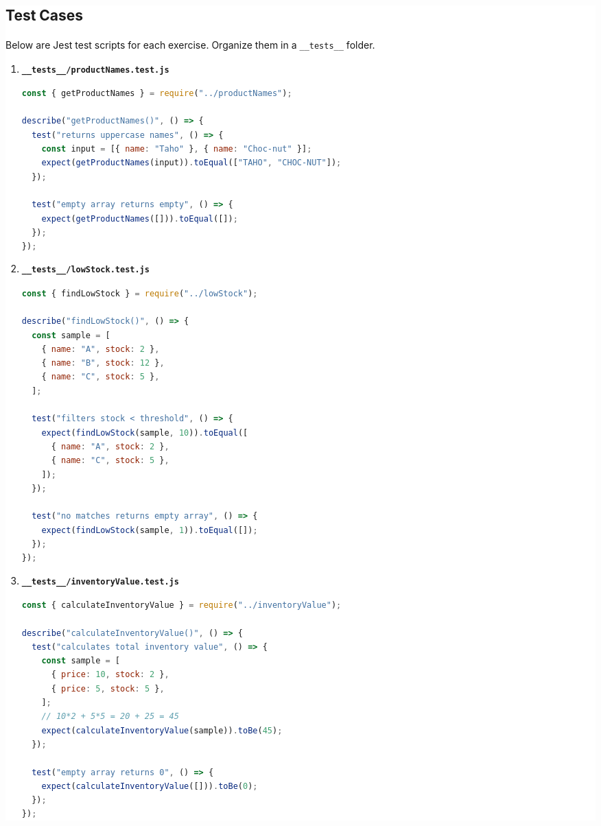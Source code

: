
## Test Cases

Below are Jest test scripts for each exercise. Organize them in a `__tests__` folder.

1. **`__tests__/productNames.test.js`**

   ```js
   const { getProductNames } = require("../productNames");

   describe("getProductNames()", () => {
     test("returns uppercase names", () => {
       const input = [{ name: "Taho" }, { name: "Choc-nut" }];
       expect(getProductNames(input)).toEqual(["TAHO", "CHOC-NUT"]);
     });

     test("empty array returns empty", () => {
       expect(getProductNames([])).toEqual([]);
     });
   });
   ```

2. **`__tests__/lowStock.test.js`**

   ```js
   const { findLowStock } = require("../lowStock");

   describe("findLowStock()", () => {
     const sample = [
       { name: "A", stock: 2 },
       { name: "B", stock: 12 },
       { name: "C", stock: 5 },
     ];

     test("filters stock < threshold", () => {
       expect(findLowStock(sample, 10)).toEqual([
         { name: "A", stock: 2 },
         { name: "C", stock: 5 },
       ]);
     });

     test("no matches returns empty array", () => {
       expect(findLowStock(sample, 1)).toEqual([]);
     });
   });
   ```

3. **`__tests__/inventoryValue.test.js`**

   ```js
   const { calculateInventoryValue } = require("../inventoryValue");

   describe("calculateInventoryValue()", () => {
     test("calculates total inventory value", () => {
       const sample = [
         { price: 10, stock: 2 },
         { price: 5, stock: 5 },
       ];
       // 10*2 + 5*5 = 20 + 25 = 45
       expect(calculateInventoryValue(sample)).toBe(45);
     });

     test("empty array returns 0", () => {
       expect(calculateInventoryValue([])).toBe(0);
     });
   });
   ```
